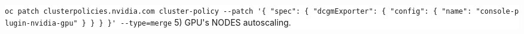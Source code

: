 ```oc patch clusterpolicies.nvidia.com cluster-policy --patch '{ "spec": { "dcgmExporter": { "config": { "name": "console-plugin-nvidia-gpu" } } } }' --type=merge```
5) GPU's NODES autoscaling.

